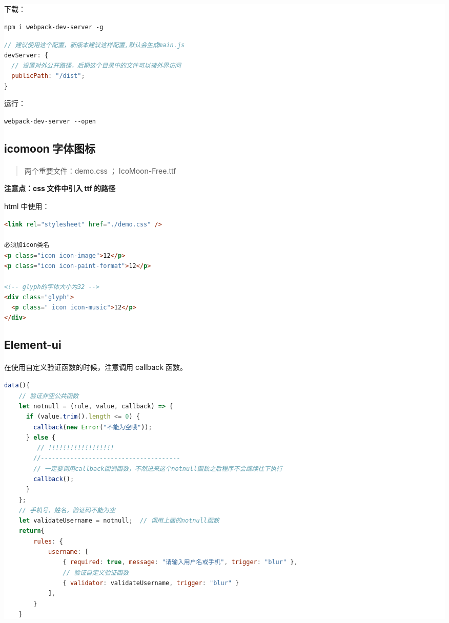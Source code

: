 下载：

```
npm i webpack-dev-server -g
```

```js
// 建议使用这个配置，新版本建议这样配置,默认会生成main.js
devServer: {
  // 设置对外公开路径，后期这个目录中的文件可以被外界访问
  publicPath: "/dist";
}
```

运行：

```
webpack-dev-server --open
```

## icomoon 字体图标

> 两个重要文件：demo.css ； IcoMoon-Free.ttf

**注意点：css 文件中引入 ttf 的路径**

html 中使用：

```html
<link rel="stylesheet" href="./demo.css" />

必须加icon类名
<p class="icon icon-image">12</p>
<p class="icon icon-paint-format">12</p>

<!-- glyph的字体大小为32 -->
<div class="glyph">
  <p class=" icon icon-music">12</p>
</div>
```

## Element-ui

在使用自定义验证函数的时候，注意调用 callback 函数。

```js
data(){
    // 验证非空公共函数
    let notnull = (rule, value, callback) => {
      if (value.trim().length <= 0) {
        callback(new Error("不能为空哦"));
      } else {
         // !!!!!!!!!!!!!!!!!!
        //--------------------------------------
        // 一定要调用callback回调函数，不然进来这个notnull函数之后程序不会继续往下执行
        callback();
      }
    };
    // 手机号，姓名，验证码不能为空
    let validateUsername = notnull;  // 调用上面的notnull函数
    return{
        rules: {
            username: [
                { required: true, message: "请输入用户名或手机", trigger: "blur" },
                // 验证自定义验证函数
                { validator: validateUsername, trigger: "blur" }
            ],
        }
    }
```